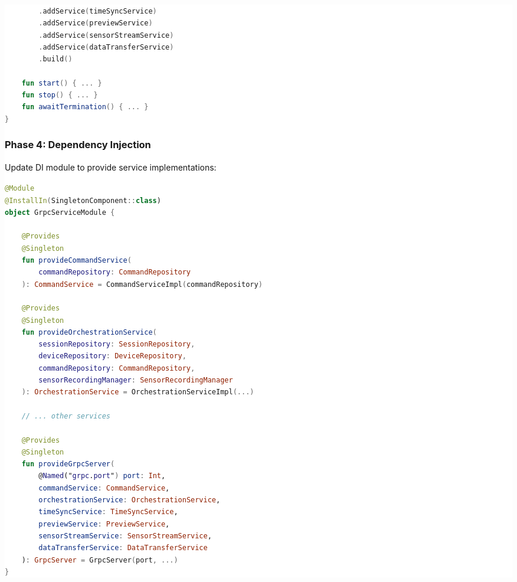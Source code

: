 ```kotlin
        .addService(timeSyncService)
        .addService(previewService)
        .addService(sensorStreamService)
        .addService(dataTransferService)
        .build()
    
    fun start() { ... }
    fun stop() { ... }
    fun awaitTermination() { ... }
}
```

### Phase 4: Dependency Injection

Update DI module to provide service implementations:

```kotlin
@Module
@InstallIn(SingletonComponent::class)
object GrpcServiceModule {
    
    @Provides
    @Singleton
    fun provideCommandService(
        commandRepository: CommandRepository
    ): CommandService = CommandServiceImpl(commandRepository)
    
    @Provides
    @Singleton
    fun provideOrchestrationService(
        sessionRepository: SessionRepository,
        deviceRepository: DeviceRepository,
        commandRepository: CommandRepository,
        sensorRecordingManager: SensorRecordingManager
    ): OrchestrationService = OrchestrationServiceImpl(...)
    
    // ... other services
    
    @Provides
    @Singleton
    fun provideGrpcServer(
        @Named("grpc.port") port: Int,
        commandService: CommandService,
        orchestrationService: OrchestrationService,
        timeSyncService: TimeSyncService,
        previewService: PreviewService,
        sensorStreamService: SensorStreamService,
        dataTransferService: DataTransferService
    ): GrpcServer = GrpcServer(port, ...)
}
```
